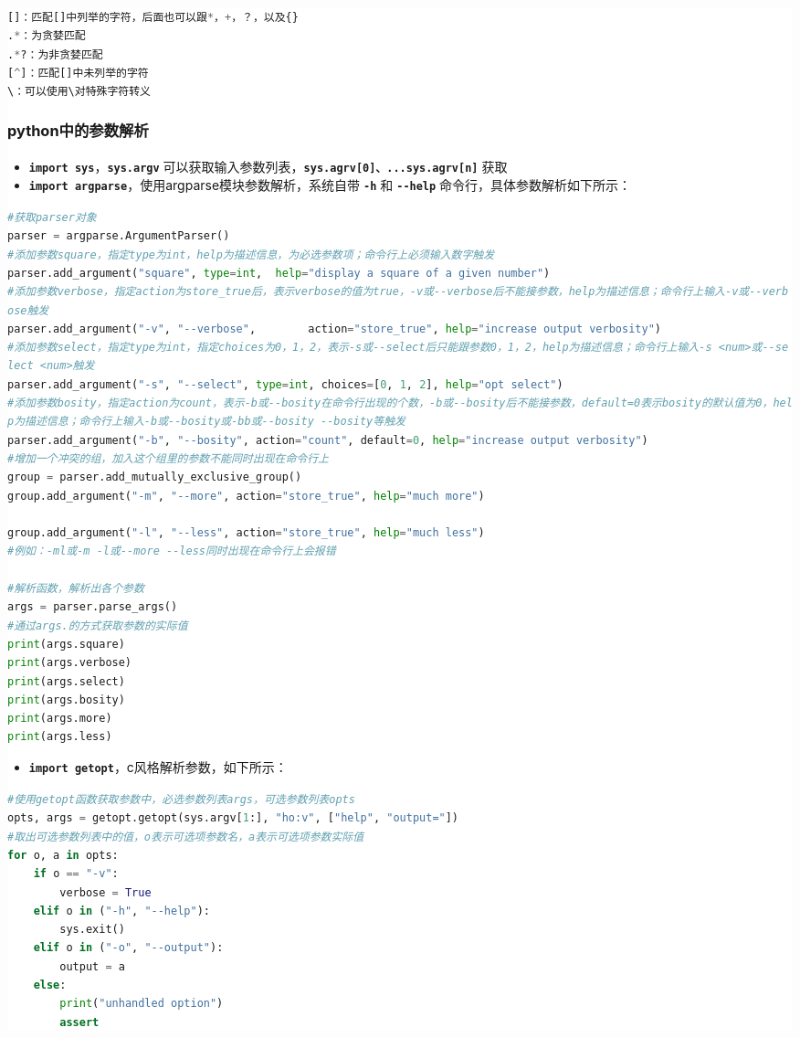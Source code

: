 ```python
[]：匹配[]中列举的字符，后面也可以跟*，+，？，以及{}
.*：为贪婪匹配
.*?：为非贪婪匹配
[^]：匹配[]中未列举的字符
\：可以使用\对特殊字符转义
```

### python中的参数解析
+ **`import sys`**，**`sys.argv`** 可以获取输入参数列表，**`sys.agrv[0]、...sys.agrv[n]`** 获取  
+ **`import argparse`**，使用argparse模块参数解析，系统自带 **`-h`** 和 **`--help`** 命令行，具体参数解析如下所示：  

```python
#获取parser对象
parser = argparse.ArgumentParser() 
#添加参数square，指定type为int，help为描述信息，为必选参数项；命令行上必须输入数字触发
parser.add_argument("square", type=int,  help="display a square of a given number")
#添加参数verbose，指定action为store_true后，表示verbose的值为true，-v或--verbose后不能接参数，help为描述信息；命令行上输入-v或--verbose触发
parser.add_argument("-v", "--verbose",        action="store_true", help="increase output verbosity")
#添加参数select，指定type为int，指定choices为0，1，2，表示-s或--select后只能跟参数0，1，2，help为描述信息；命令行上输入-s <num>或--select <num>触发
parser.add_argument("-s", "--select", type=int, choices=[0, 1, 2], help="opt select")
#添加参数bosity，指定action为count，表示-b或--bosity在命令行出现的个数，-b或--bosity后不能接参数，default=0表示bosity的默认值为0，help为描述信息；命令行上输入-b或--bosity或-bb或--bosity --bosity等触发
parser.add_argument("-b", "--bosity", action="count", default=0, help="increase output verbosity")
#增加一个冲突的组，加入这个组里的参数不能同时出现在命令行上
group = parser.add_mutually_exclusive_group()
group.add_argument("-m", "--more", action="store_true", help="much more")

group.add_argument("-l", "--less", action="store_true", help="much less")
#例如：-ml或-m -l或--more --less同时出现在命令行上会报错

#解析函数，解析出各个参数
args = parser.parse_args()
#通过args.的方式获取参数的实际值
print(args.square)
print(args.verbose)
print(args.select)
print(args.bosity)
print(args.more)
print(args.less)
```

+ **`import getopt`**，c风格解析参数，如下所示： 
 
```python
#使用getopt函数获取参数中，必选参数列表args，可选参数列表opts
opts, args = getopt.getopt(sys.argv[1:], "ho:v", ["help", "output="])
#取出可选参数列表中的值，o表示可选项参数名，a表示可选项参数实际值
for o, a in opts:
    if o == "-v":
        verbose = True
    elif o in ("-h", "--help"):
        sys.exit()
    elif o in ("-o", "--output"):
        output = a
    else:
        print("unhandled option")
        assert
```
